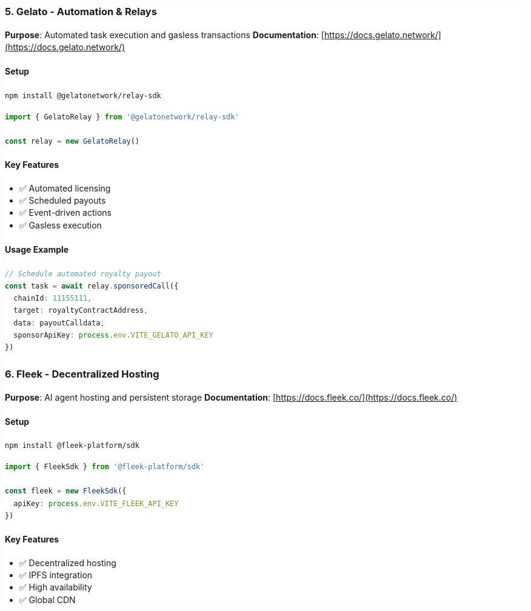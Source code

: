 ### 5. Gelato - Automation & Relays
**Purpose**: Automated task execution and gasless transactions
**Documentation**: [https://docs.gelato.network/](https://docs.gelato.network/)

#### Setup
```bash
npm install @gelatonetwork/relay-sdk
```

```typescript
import { GelatoRelay } from '@gelatonetwork/relay-sdk'

const relay = new GelatoRelay()
```

#### Key Features
- ✅ Automated licensing
- ✅ Scheduled payouts
- ✅ Event-driven actions
- ✅ Gasless execution

#### Usage Example
```typescript
// Schedule automated royalty payout
const task = await relay.sponsoredCall({
  chainId: 11155111,
  target: royaltyContractAddress,
  data: payoutCalldata,
  sponsorApiKey: process.env.VITE_GELATO_API_KEY
})
```

### 6. Fleek - Decentralized Hosting
**Purpose**: AI agent hosting and persistent storage
**Documentation**: [https://docs.fleek.co/](https://docs.fleek.co/)

#### Setup
```bash
npm install @fleek-platform/sdk
```

```typescript
import { FleekSdk } from '@fleek-platform/sdk'

const fleek = new FleekSdk({
  apiKey: process.env.VITE_FLEEK_API_KEY
})
```

#### Key Features
- ✅ Decentralized hosting
- ✅ IPFS integration
- ✅ High availability
- ✅ Global CDN
